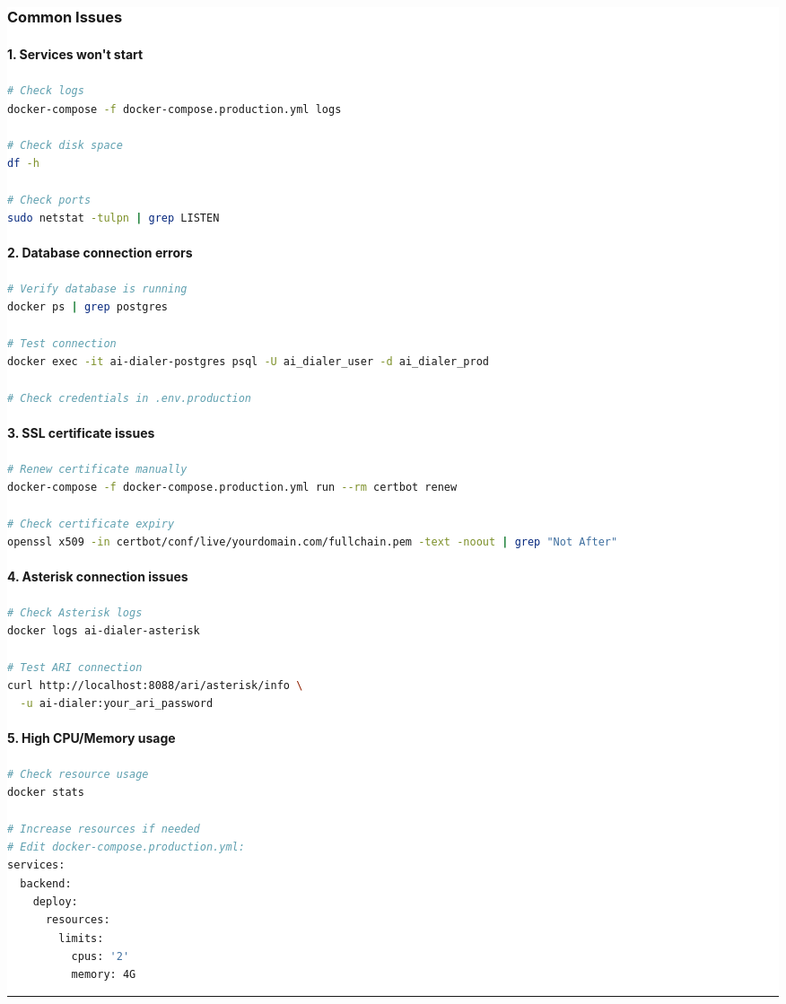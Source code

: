 ### Common Issues

#### 1. Services won't start
```bash
# Check logs
docker-compose -f docker-compose.production.yml logs

# Check disk space
df -h

# Check ports
sudo netstat -tulpn | grep LISTEN
```

#### 2. Database connection errors
```bash
# Verify database is running
docker ps | grep postgres

# Test connection
docker exec -it ai-dialer-postgres psql -U ai_dialer_user -d ai_dialer_prod

# Check credentials in .env.production
```

#### 3. SSL certificate issues
```bash
# Renew certificate manually
docker-compose -f docker-compose.production.yml run --rm certbot renew

# Check certificate expiry
openssl x509 -in certbot/conf/live/yourdomain.com/fullchain.pem -text -noout | grep "Not After"
```

#### 4. Asterisk connection issues
```bash
# Check Asterisk logs
docker logs ai-dialer-asterisk

# Test ARI connection
curl http://localhost:8088/ari/asterisk/info \
  -u ai-dialer:your_ari_password
```

#### 5. High CPU/Memory usage
```bash
# Check resource usage
docker stats

# Increase resources if needed
# Edit docker-compose.production.yml:
services:
  backend:
    deploy:
      resources:
        limits:
          cpus: '2'
          memory: 4G
```

---